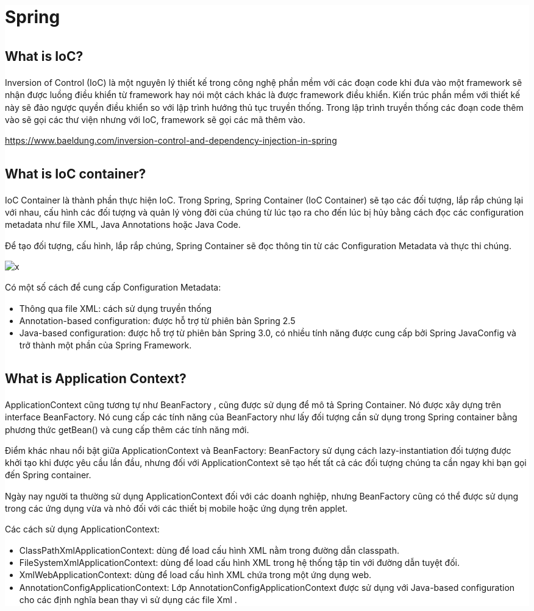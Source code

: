 # Spring

## What is IoC?

Inversion of Control (IoC) là một nguyên lý thiết kế trong công nghệ phần mềm với các đoạn code khi đưa vào một framework sẽ nhận được luồng điều khiển từ framework hay nói một cách khác là được framework điều khiển. Kiến trúc phần mềm với thiết kế này sẽ đảo ngược quyền điều khiển so với lập trình hướng thủ tục truyền thống. Trong lập trình truyền thống các đoạn code thêm vào sẽ gọi các thư viện nhưng với IoC, framework sẽ gọi các mã thêm vào.


https://www.baeldung.com/inversion-control-and-dependency-injection-in-spring


## What is IoC container?

IoC Container là thành phần thực hiện IoC. Trong Spring, Spring Container (IoC Container) sẽ tạo các đối tượng, lắp rắp chúng lại với nhau, cấu hình các đối tượng và quản lý vòng đời của chúng từ lúc tạo ra cho đến lúc bị hủy bằng cách đọc các configuration metadata như file XML, Java Annotations hoặc Java Code.

Để tạo đối tượng, cấu hình, lắp rắp chúng, Spring Container sẽ đọc thông tin từ các Configuration Metadata và thực thi chúng.

![x](https://docs.spring.io/spring/docs/current/spring-framework-reference/images/container-magic.png)

Có một số cách để cung cấp Configuration Metadata:
- Thông qua file XML: cách sử dụng truyền thống
- Annotation-based configuration: được hỗ trợ từ phiên bản Spring 2.5
- Java-based configuration: được hỗ trợ từ phiên bản Spring 3.0, có nhiều tính năng được cung cấp bởi Spring JavaConfig và trở thành một phần của Spring Framework.

## What is Application Context?

ApplicationContext cũng tương tự như BeanFactory , cũng được sử dụng để mô tả Spring Container. Nó được xây dựng trên interface BeanFactory. Nó cung cấp các tính năng của BeanFactory như lấy đối tượng cần sử dụng trong Spring container bằng phương thức getBean() và cung cấp thêm các tính năng mới.

Điểm khác nhau nổi bật giữa ApplicationContext và BeanFactory: BeanFactory sử dụng cách lazy-instantiation đối tượng được khởi tạo khi được yêu cầu lần đầu, nhưng đối với ApplicationContext sẽ tạo hết tất cả các đối tượng chúng ta cần ngay khi bạn gọi đến Spring container.   

Ngày nay người ta thường sử dụng ApplicationContext đối với các doanh nghiệp, nhưng BeanFactory cũng có thể được sử dụng trong các ứng dụng vừa và nhỏ đối với các thiết bị mobile  hoặc ứng dụng  trên applet.

Các cách sử dụng ApplicationContext:
- ClassPathXmlApplicationContext: dùng để load cấu hình XML nằm trong đường dẫn classpath.
- FileSystemXmlApplicationContext:  dùng để load cấu hình XML trong hệ thống tập tin với đường dẫn tuyệt đối.
- XmlWebApplicationContext:  dùng để load cấu hình XML chứa trong một ứng dụng web.
- AnnotationConfigApplicationContext: Lớp AnnotationConfigApplicationContext  được sử dụng với Java-based configuration cho các định nghĩa bean thay vì sử dụng các file Xml .
